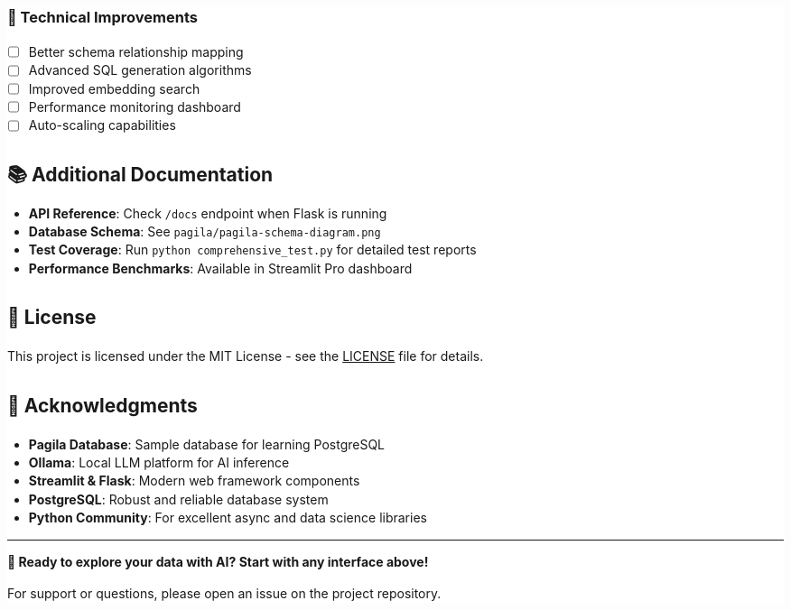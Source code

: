 ### 🎯 Technical Improvements
- [ ] Better schema relationship mapping
- [ ] Advanced SQL generation algorithms
- [ ] Improved embedding search
- [ ] Performance monitoring dashboard
- [ ] Auto-scaling capabilities

## 📚 Additional Documentation

- **API Reference**: Check `/docs` endpoint when Flask is running
- **Database Schema**: See `pagila/pagila-schema-diagram.png`
- **Test Coverage**: Run `python comprehensive_test.py` for detailed test reports
- **Performance Benchmarks**: Available in Streamlit Pro dashboard

## 📝 License

This project is licensed under the MIT License - see the [LICENSE](LICENSE) file for details.

## 🙏 Acknowledgments

- **Pagila Database**: Sample database for learning PostgreSQL
- **Ollama**: Local LLM platform for AI inference
- **Streamlit & Flask**: Modern web framework components
- **PostgreSQL**: Robust and reliable database system
- **Python Community**: For excellent async and data science libraries

---

**🌟 Ready to explore your data with AI? Start with any interface above!**

For support or questions, please open an issue on the project repository.
